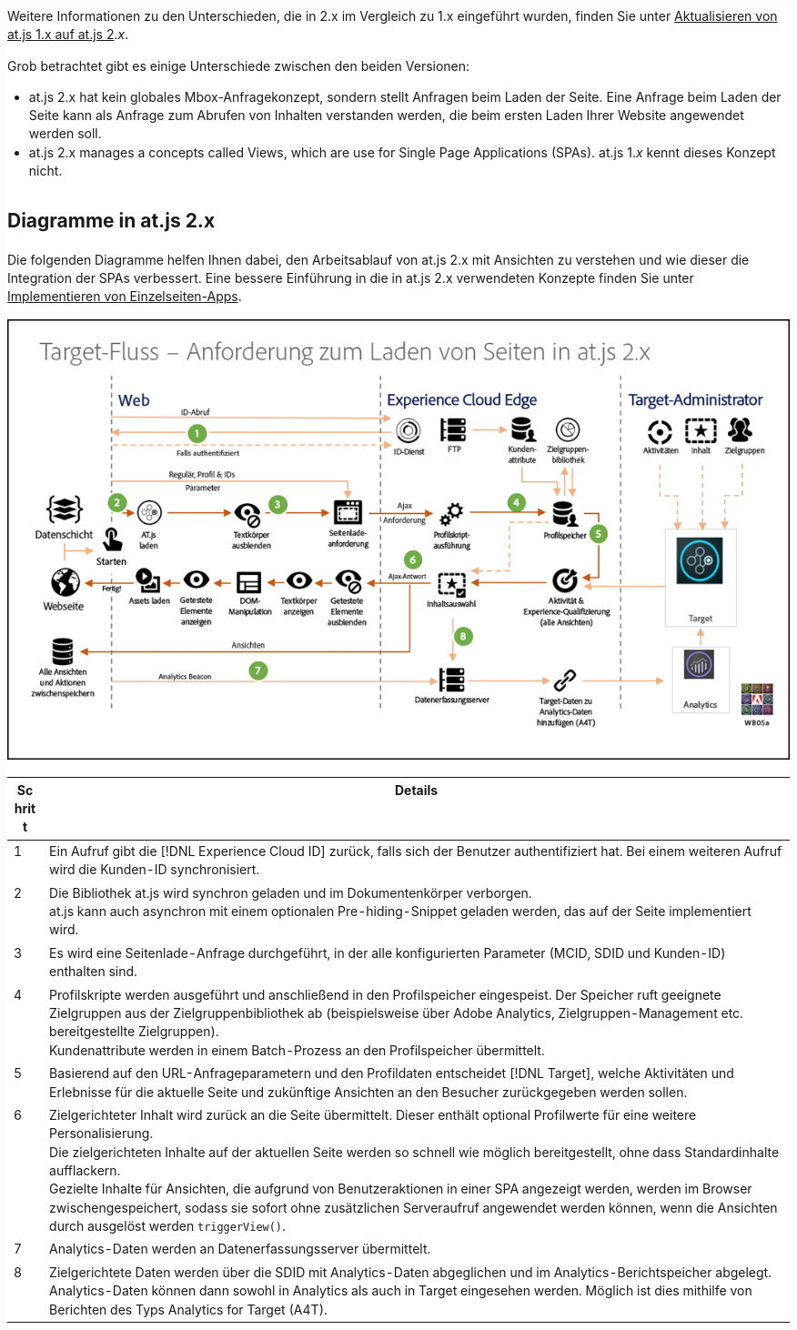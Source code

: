 Weitere Informationen zu den Unterschieden, die in 2.x im Vergleich zu 1.x eingeführt wurden, finden Sie unter [Aktualisieren von at.js 1.x auf at.js 2](/help/c-implementing-target/c-implementing-target-for-client-side-web/upgrading-from-atjs-1x-to-atjs-20.md).*x*.

Grob betrachtet gibt es einige Unterschiede zwischen den beiden Versionen:

* at.js 2.x hat kein globales Mbox-Anfragekonzept, sondern stellt Anfragen beim Laden der Seite. Eine Anfrage beim Laden der Seite kann als Anfrage zum Abrufen von Inhalten verstanden werden, die beim ersten Laden Ihrer Website angewendet werden soll.
* at.js 2.x manages  a concepts called Views, which are use for Single Page Applications (SPAs). at.js 1.*x* kennt dieses Konzept nicht.

## Diagramme in at.js 2.x

Die folgenden Diagramme helfen Ihnen dabei, den Arbeitsablauf von at.js 2.x mit Ansichten zu verstehen und wie dieser die Integration der SPAs verbessert. Eine bessere Einführung in die in at.js 2.x verwendeten Konzepte finden Sie unter [Implementieren von Einzelseiten-Apps](/help/c-implementing-target/c-implementing-target-for-client-side-web/how-to-deployatjs/target-atjs-single-page-application.md).

![Target-Ablauf mit at.js 2.x](/help/c-implementing-target/c-implementing-target-for-client-side-web/assets/system-diagram-atjs-20.png)

| Schritt | Details |
| --- | --- |
| 1 | Ein Aufruf gibt die [!DNL Experience Cloud ID] zurück, falls sich der Benutzer authentifiziert hat. Bei einem weiteren Aufruf wird die Kunden-ID synchronisiert. |
| 2 | Die Bibliothek at.js wird synchron geladen und im Dokumentenkörper verborgen.<br>at.js kann auch asynchron mit einem optionalen Pre-hiding-Snippet geladen werden, das auf der Seite implementiert wird. |
| 3 | Es wird eine Seitenlade-Anfrage durchgeführt, in der alle konfigurierten Parameter (MCID, SDID und Kunden-ID) enthalten sind. |
| 4 | Profilskripte werden ausgeführt und anschließend in den Profilspeicher eingespeist. Der Speicher ruft geeignete Zielgruppen aus der Zielgruppenbibliothek ab (beispielsweise über Adobe Analytics, Zielgruppen-Management etc. bereitgestellte Zielgruppen).<br>Kundenattribute werden in einem Batch-Prozess an den Profilspeicher übermittelt. |
| 5 | Basierend auf den URL-Anfrageparametern und den Profildaten entscheidet [!DNL Target], welche Aktivitäten und Erlebnisse für die aktuelle Seite und zukünftige Ansichten an den Besucher zurückgegeben werden sollen. |
| 6 | Zielgerichteter Inhalt wird zurück an die Seite übermittelt. Dieser enthält optional Profilwerte für eine weitere Personalisierung.<br>Die zielgerichteten Inhalte auf der aktuellen Seite werden so schnell wie möglich bereitgestellt, ohne dass Standardinhalte aufflackern.<br>Gezielte Inhalte für Ansichten, die aufgrund von Benutzeraktionen in einer SPA angezeigt werden, werden im Browser zwischengespeichert, sodass sie sofort ohne zusätzlichen Serveraufruf angewendet werden können, wenn die Ansichten durch ausgelöst werden `triggerView()`. |
| 7 | Analytics-Daten werden an Datenerfassungsserver übermittelt. |
| 8 | Zielgerichtete Daten werden über die SDID mit Analytics-Daten abgeglichen und im Analytics-Berichtspeicher abgelegt.<br>Analytics-Daten können dann sowohl in Analytics als auch in Target eingesehen werden. Möglich ist dies mithilfe von Berichten des Typs Analytics for Target (A4T). |
